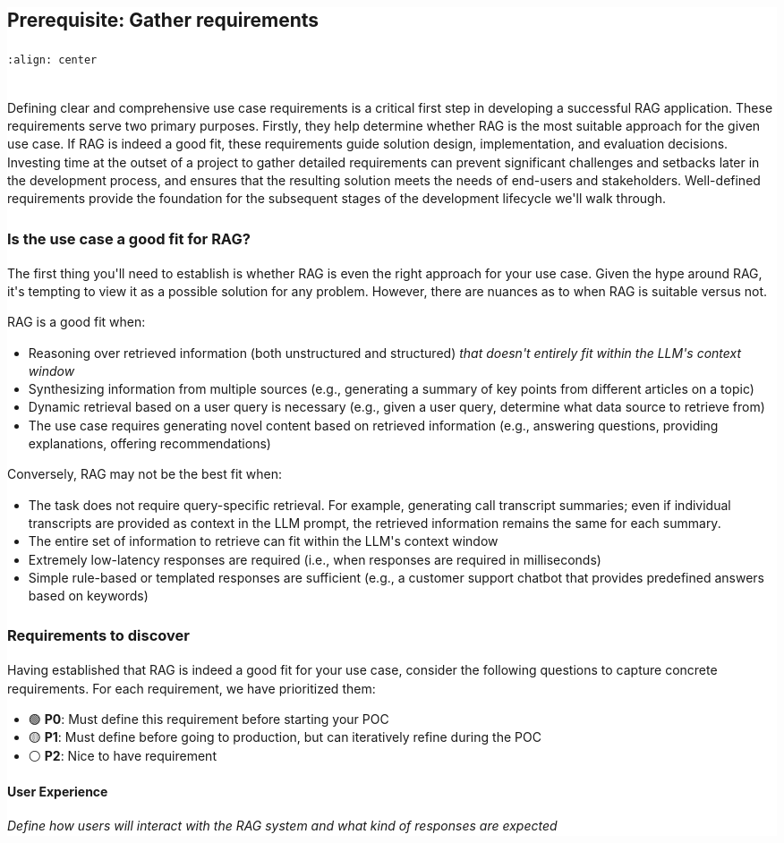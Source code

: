 ## **Prerequisite:** Gather requirements

```{image} ../images/5-hands-on/workflow_gather.png
:align: center
```
<br/>
Defining clear and comprehensive use case requirements is a critical first step in developing a successful RAG application. These requirements serve two primary purposes. Firstly, they help determine whether RAG is the most suitable approach for the given use case. If RAG is indeed a good fit, these requirements guide solution design, implementation, and evaluation decisions. Investing time at the outset of a project to gather detailed requirements can prevent significant challenges and setbacks later in the development process, and ensures that the resulting solution meets the needs of end-users and stakeholders. Well-defined requirements provide the foundation for the subsequent stages of the development lifecycle we'll walk through.

### Is the use case a good fit for RAG?

The first thing you'll need to establish is whether RAG is even the right approach for your use case. Given the hype around RAG, it's tempting to view it as a possible solution for any problem. However, there are nuances as to when RAG is suitable versus not.

RAG is a good fit when:

- Reasoning over retrieved information (both unstructured and structured) *that doesn't entirely fit within the LLM's context window*
- Synthesizing information from multiple sources (e.g., generating a summary of key points from different articles on a topic) 
- Dynamic retrieval based on a user query is necessary (e.g., given a user query, determine what data source to retrieve from)
- The use case requires generating novel content based on retrieved information (e.g., answering questions, providing explanations, offering recommendations)

Conversely, RAG may not be the best fit when:

- The task does not require query-specific retrieval. For example, generating call transcript summaries; even if individual transcripts are provided as context in the LLM prompt, the retrieved information remains the same for each summary.
- The entire set of information to retrieve can fit within the LLM's context window
- Extremely low-latency responses are required (i.e., when responses are required in milliseconds)
- Simple rule-based or templated responses are sufficient (e.g., a customer support chatbot that provides predefined answers based on keywords)

### Requirements to discover  

Having established that RAG is indeed a good fit for your use case, consider the following questions to capture concrete requirements. For each requirement, we have prioritized them:

- 🟢 **P0**: Must define this requirement before starting your POC
- 🟡 **P1**: Must define before going to production, but can iteratively refine during the POC
- ⚪ **P2**: Nice to have requirement

#### User Experience

*Define how users will interact with the RAG system and what kind of responses are expected*
